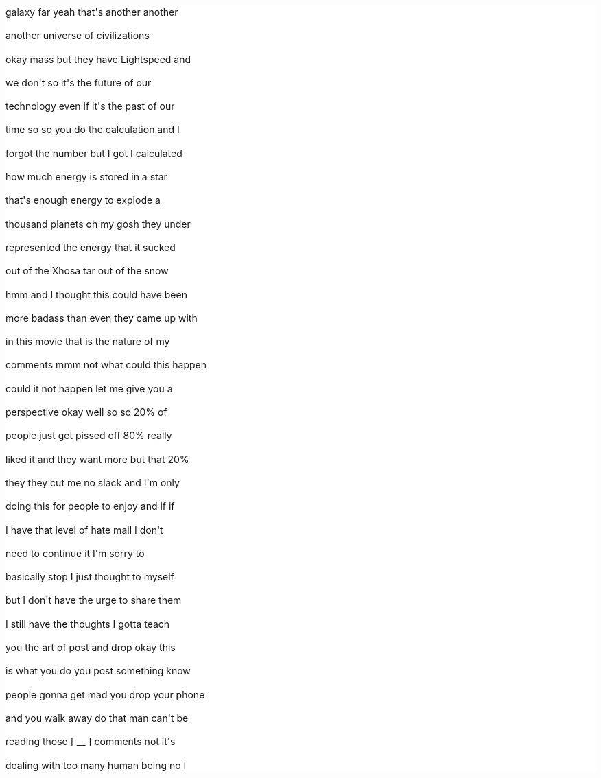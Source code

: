 galaxy far yeah that's another another

another universe of civilizations

okay mass but they have Lightspeed and

we don't so it's the future of our

technology even if it's the past of our

time so so you do the calculation and I

forgot the number but I got I calculated

how much energy is stored in a star

that's enough energy to explode a

thousand planets oh my gosh they under

represented the energy that it sucked

out of the Xhosa tar out of the snow

hmm and I thought this could have been

more badass than even they came up with

in this movie that is the nature of my

comments mmm not what could this happen

could it not happen let me give you a

perspective okay well so so 20% of

people just get pissed off 80% really

liked it and they want more but that 20%

they they cut me no slack and I'm only

doing this for people to enjoy and if if

I have that level of hate mail I don't

need to continue it I'm sorry to

basically stop I just thought to myself

but I don't have the urge to share them

I still have the thoughts I gotta teach

you the art of post and drop okay this

is what you do you post something know

people gonna get mad you drop your phone

and you walk away do that man can't be

reading those [ __ ] comments not it's

dealing with too many human being no I
